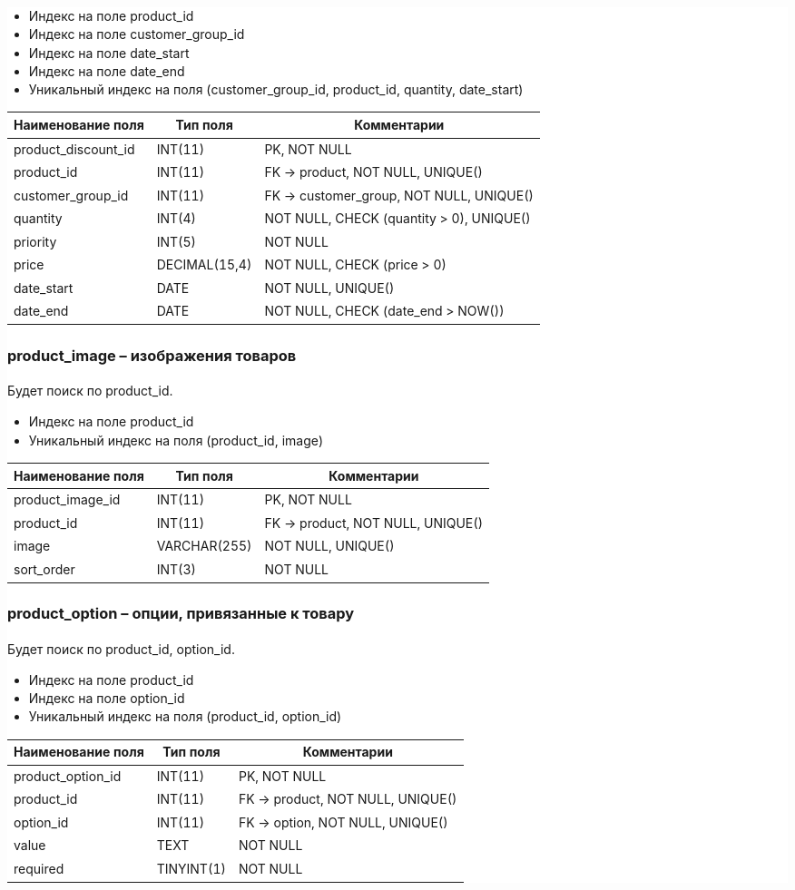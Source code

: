 + Индекс на поле product_id
+ Индекс на поле customer_group_id
+ Индекс на поле date_start
+ Индекс на поле date_end
+ Уникальный индекс на поля (customer_group_id, product_id, quantity, date_start)
  
| Наименование поля | Тип поля | Комментарии
| --- | --- | --- |
| product_discount_id | INT(11) | PK, NOT NULL |
| product_id | INT(11) | FK -> product, NOT NULL, UNIQUE() |
| customer_group_id | INT(11) | FK -> customer_group, NOT NULL, UNIQUE() |
| quantity | INT(4) | NOT NULL, CHECK (quantity > 0), UNIQUE() |
| priority | INT(5) | NOT NULL |
| price | DECIMAL(15,4) | NOT NULL, CHECK (price > 0) |
| date_start | DATE | NOT NULL, UNIQUE() |
| date_end | DATE | NOT NULL, CHECK (date_end > NOW()) |

### product_image – изображения товаров
Будет поиск по product_id.

+ Индекс на поле product_id
+ Уникальный индекс на поля (product_id, image)

| Наименование поля | Тип поля | Комментарии
| --- | --- | --- |
| product_image_id | INT(11) | PK, NOT NULL |
| product_id | INT(11) | FK -> product, NOT NULL, UNIQUE() |
| image | VARCHAR(255) | NOT NULL, UNIQUE() |
| sort_order | INT(3) | NOT NULL |

### product_option – опции, привязанные к товару
Будет поиск по product_id, option_id.

+ Индекс на поле product_id
+ Индекс на поле option_id
+ Уникальный индекс на поля (product_id, option_id)

| Наименование поля | Тип поля | Комментарии
| --- | --- | --- |
| product_option_id | INT(11) | PK, NOT NULL |
| product_id | INT(11) | FK -> product, NOT NULL, UNIQUE() |
| option_id | INT(11) | FK -> option, NOT NULL, UNIQUE() |
| value | TEXT | NOT NULL |
| required | TINYINT(1) | NOT NULL |

